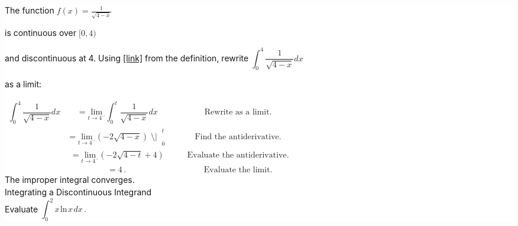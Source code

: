 </div>
<div data-type="solution" class="solution" markdown="1">
The function <math xmlns="http://www.w3.org/1998/Math/MathML"><mrow><mi>f</mi><mrow><mo>(</mo><mi>x</mi><mo>)</mo></mrow><mo>=</mo><mfrac><mn>1</mn><mrow><msqrt><mrow><mn>4</mn><mo>−</mo><mi>x</mi></mrow></msqrt></mrow></mfrac></mrow></math>

 is continuous over <math xmlns="http://www.w3.org/1998/Math/MathML"><mrow><mo stretchy="false">[</mo><mn>0</mn><mo>,</mo><mn>4</mn><mo stretchy="false">)</mo></mrow></math>

 and discontinuous at 4. Using [[link]](#fs-id1165042617693) from the definition, rewrite <math xmlns="http://www.w3.org/1998/Math/MathML"><mrow><mstyle displaystyle="true"><mrow><msubsup><mo stretchy="false">∫</mo><mn>0</mn><mn>4</mn></msubsup><mrow><mfrac><mn>1</mn><mrow><msqrt><mrow><mn>4</mn><mo>−</mo><mi>x</mi></mrow></msqrt></mrow></mfrac><mi>d</mi><mi>x</mi></mrow></mrow></mstyle></mrow></math>

 as a limit:

<div data-type="equation" class="equation unnumbered" data-label="">
<math xmlns="http://www.w3.org/1998/Math/MathML"><mtable><mtr><mtd columnalign="right"><mstyle displaystyle="true"><mrow><msubsup><mo stretchy="false">∫</mo><mn>0</mn><mn>4</mn></msubsup><mrow><mfrac><mn>1</mn><mrow><msqrt><mrow><mn>4</mn><mo>−</mo><mi>x</mi></mrow></msqrt></mrow></mfrac><mi>d</mi><mi>x</mi></mrow></mrow></mstyle></mtd><mtd columnalign="left"><mo>=</mo><munder><mrow><mtext>lim</mtext></mrow><mrow><mi>t</mi><mo stretchy="false">→</mo><msup><mn>4</mn><mo>−</mo></msup></mrow></munder><mstyle displaystyle="true"><mrow><msubsup><mo stretchy="false">∫</mo><mn>0</mn><mi>t</mi></msubsup><mrow><mfrac><mn>1</mn><mrow><msqrt><mrow><mn>4</mn><mo>−</mo><mi>x</mi></mrow></msqrt></mrow></mfrac><mi>d</mi><mi>x</mi></mrow></mrow></mstyle></mtd><mtd /><mtd /><mtd columnalign="left"><mtext>Rewrite as a limit.</mtext></mtd></mtr><mtr><mtd /><mtd columnalign="left"><mo>=</mo><munder><mrow><mtext>lim</mtext></mrow><mrow><mi>t</mi><mo stretchy="false">→</mo><msup><mn>4</mn><mo>−</mo></msup></mrow></munder><mrow><mo>(</mo><mrow><mn>−2</mn><msqrt><mrow><mn>4</mn><mo>−</mo><mi>x</mi></mrow></msqrt></mrow><mo>)</mo></mrow><mrow><mo>\|</mo><mrow><msubsup><mrow /><mtable><mtr><mtd><mrow /></mtd></mtr><mtr><mtd><mn>0</mn></mtd></mtr></mtable><mtable><mtr><mtd><mi>t</mi></mtd></mtr><mtr><mtd><mrow /></mtd></mtr></mtable></msubsup></mrow></mrow></mtd><mtd /><mtd /><mtd columnalign="left"><mtext>Find the antiderivative.</mtext></mtd></mtr><mtr><mtd /><mtd columnalign="left"><mo>=</mo><munder><mrow><mtext>lim</mtext></mrow><mrow><mi>t</mi><mo stretchy="false">→</mo><msup><mn>4</mn><mo>−</mo></msup></mrow></munder><mrow><mo>(</mo><mrow><mn>−2</mn><msqrt><mrow><mn>4</mn><mo>−</mo><mi>t</mi></mrow></msqrt><mo>+</mo><mn>4</mn></mrow><mo>)</mo></mrow></mtd><mtd /><mtd /><mtd columnalign="left"><mtext>Evaluate the antiderivative.</mtext></mtd></mtr><mtr><mtd /><mtd columnalign="left"><mo>=</mo><mn>4</mn><mo>.</mo></mtd><mtd /><mtd /><mtd columnalign="left"><mtext>Evaluate the limit.</mtext></mtd></mtr></mtable></math>
</div>
The improper integral converges.

</div>
</div>
</div>

<div data-type="example" class="example">
<div data-type="exercise" class="exercise">
<div data-type="problem" class="problem" markdown="1">
<div data-type="title">
Integrating a Discontinuous Integrand
</div>
Evaluate <math xmlns="http://www.w3.org/1998/Math/MathML"><mrow><mstyle displaystyle="true"><mrow><msubsup><mo stretchy="false">∫</mo><mn>0</mn><mn>2</mn></msubsup><mrow><mi>x</mi><mspace width="0.1em" /><mtext>ln</mtext><mspace width="0.1em" /><mi>x</mi><mspace width="0.1em" /><mi>d</mi><mi>x</mi></mrow></mrow></mstyle><mo>.</mo></mrow></math>
